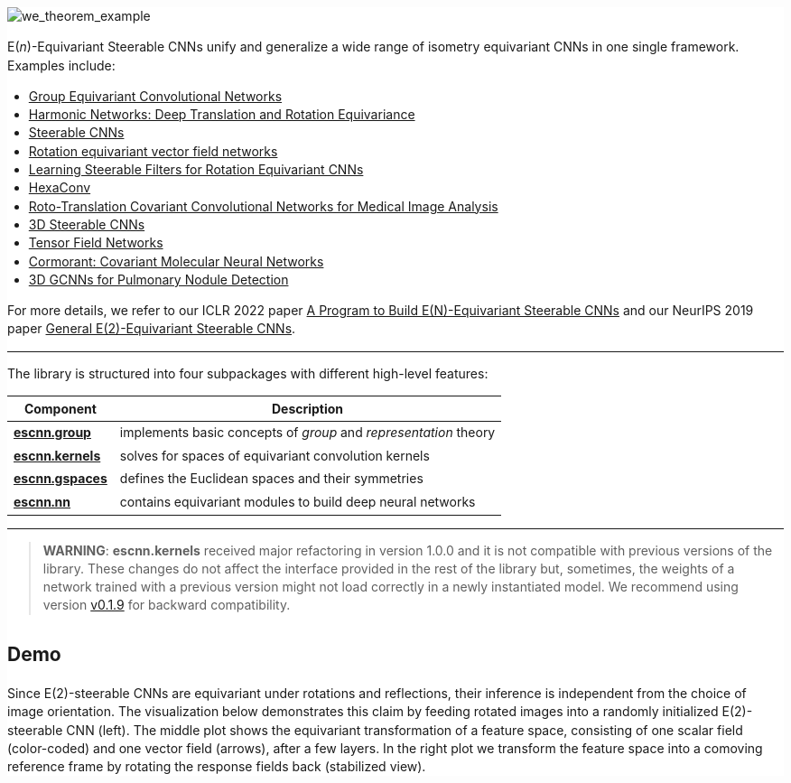 ![we_theorem_example](https://github.com/QUVA-Lab/escnn/raw/master/visualizations/wigner_eckart_theorem_2.png)


$\mathrm{E}(n)$-Equivariant Steerable CNNs unify and generalize a wide range of isometry equivariant CNNs in one single framework.
Examples include:
- [Group Equivariant Convolutional Networks](https://arxiv.org/abs/1602.07576)
- [Harmonic Networks: Deep Translation and Rotation Equivariance](https://arxiv.org/abs/1612.04642)
- [Steerable CNNs](https://arxiv.org/abs/1612.08498)
- [Rotation equivariant vector field networks](https://arxiv.org/abs/1612.09346)
- [Learning Steerable Filters for Rotation Equivariant CNNs](https://arxiv.org/abs/1711.07289)
- [HexaConv](https://arxiv.org/abs/1803.02108)
- [Roto-Translation Covariant Convolutional Networks for Medical Image Analysis](https://arxiv.org/abs/1804.03393)
- [3D Steerable CNNs](https://arxiv.org/abs/1807.02547)
- [Tensor Field Networks](https://arxiv.org/abs/1802.08219)
- [Cormorant: Covariant Molecular Neural Networks](https://arxiv.org/abs/1906.04015)
- [3D GCNNs for Pulmonary Nodule Detection](https://arxiv.org/abs/1804.04656)


For more details, we refer to our ICLR 2022 paper [A Program to Build E(N)-Equivariant Steerable CNNs](https://openreview.net/forum?id=WE4qe9xlnQw)
and our NeurIPS 2019 paper [General E(2)-Equivariant Steerable CNNs](https://arxiv.org/abs/1911.08251).

--------------------------------------------------------------------------------

The library is structured into four subpackages with different high-level features:

| Component                                                                         | Description                                                      |
|-----------------------------------------------------------------------------------|------------------------------------------------------------------|
| [**escnn.group**](https://github.com/QUVA-Lab/escnn/tree/master/escnn/group/)     | implements basic concepts of *group* and *representation* theory |
| [**escnn.kernels**](https://github.com/QUVA-Lab/escnn/tree/master/escnn/kernels/) | solves for spaces of equivariant convolution kernels             |
| [**escnn.gspaces**](https://github.com/QUVA-Lab/escnn/tree/master/escnn/gspaces/) | defines the Euclidean spaces and their symmetries                |
| [**escnn.nn**](https://github.com/QUVA-Lab/escnn/tree/master/escnn/nn/)           | contains equivariant modules to build deep neural networks       |
--------------------------------------------------------------------------------------------------------------------------------------------------

> **WARNING**:
> **escnn.kernels** received major refactoring in version 1.0.0 and it is not compatible with previous versions of the library. These changes do not affect the interface provided in the rest of the library but, sometimes, the weights of a network trained with a previous version might not load correctly in a newly instantiated model.
> We recommend using version [v0.1.9](https://github.com/QUVA-Lab/escnn/tree/v0.1.9) for backward compatibility.



## Demo

Since $\mathrm{E}(2)$-steerable CNNs are equivariant under rotations and reflections, their inference is independent from the choice of image orientation.
The visualization below demonstrates this claim by feeding rotated images into a randomly initialized $\mathrm{E}(2)$-steerable CNN (left).
The middle plot shows the equivariant transformation of a feature space, consisting of one scalar field (color-coded) and one vector field (arrows), after a few layers.
In the right plot we transform the feature space into a comoving reference frame by rotating the response fields back (stabilized view).
